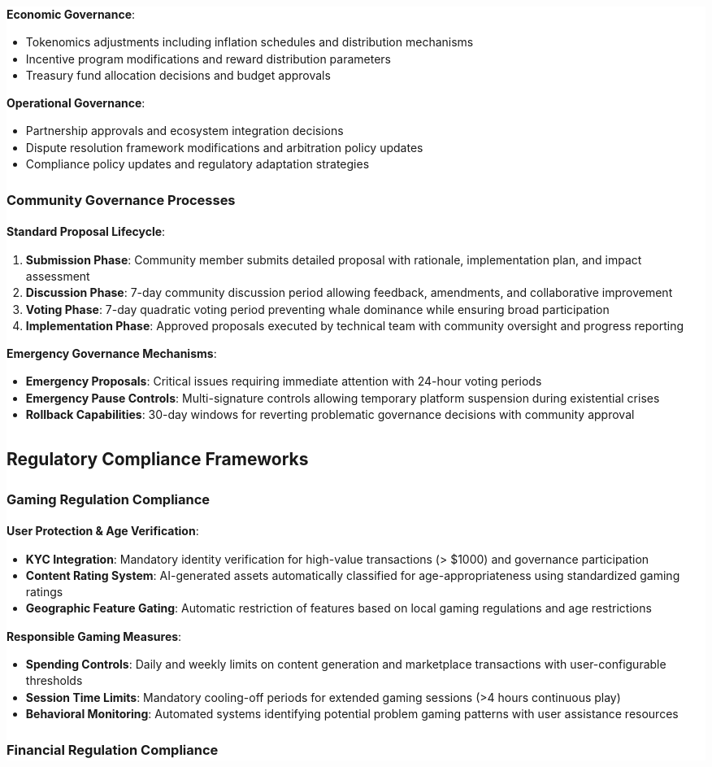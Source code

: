 **Economic Governance**:
- Tokenomics adjustments including inflation schedules and distribution mechanisms
- Incentive program modifications and reward distribution parameters
- Treasury fund allocation decisions and budget approvals

**Operational Governance**:
- Partnership approvals and ecosystem integration decisions
- Dispute resolution framework modifications and arbitration policy updates
- Compliance policy updates and regulatory adaptation strategies

### Community Governance Processes

**Standard Proposal Lifecycle**:
1. **Submission Phase**: Community member submits detailed proposal with rationale, implementation plan, and impact assessment
2. **Discussion Phase**: 7-day community discussion period allowing feedback, amendments, and collaborative improvement
3. **Voting Phase**: 7-day quadratic voting period preventing whale dominance while ensuring broad participation
4. **Implementation Phase**: Approved proposals executed by technical team with community oversight and progress reporting

**Emergency Governance Mechanisms**:
- **Emergency Proposals**: Critical issues requiring immediate attention with 24-hour voting periods
- **Emergency Pause Controls**: Multi-signature controls allowing temporary platform suspension during existential crises
- **Rollback Capabilities**: 30-day windows for reverting problematic governance decisions with community approval

## Regulatory Compliance Frameworks

### Gaming Regulation Compliance

**User Protection & Age Verification**:
- **KYC Integration**: Mandatory identity verification for high-value transactions (> $1000) and governance participation
- **Content Rating System**: AI-generated assets automatically classified for age-appropriateness using standardized gaming ratings
- **Geographic Feature Gating**: Automatic restriction of features based on local gaming regulations and age restrictions

**Responsible Gaming Measures**:
- **Spending Controls**: Daily and weekly limits on content generation and marketplace transactions with user-configurable thresholds
- **Session Time Limits**: Mandatory cooling-off periods for extended gaming sessions (>4 hours continuous play)
- **Behavioral Monitoring**: Automated systems identifying potential problem gaming patterns with user assistance resources

### Financial Regulation Compliance
